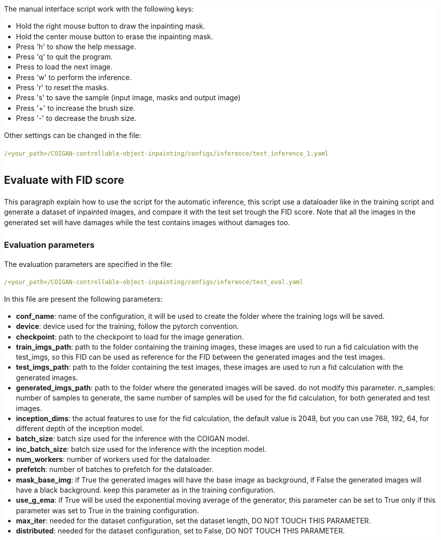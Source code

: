 The manual interface script work with the following keys:
- Hold the right mouse button to draw the inpainting mask.
- Hold the center mouse button to erase the inpainting mask.
- Press 'h' to show the help message.
- Press 'q' to quit the program.
- Press <space bar> to load the next image.
- Press 'w' to perform the inference.
- Press 'r' to reset the masks.
- Press 's' to save the sample (input image, masks and output image)
- Press '+' to increase the brush size.
- Press '-' to decrease the brush size.

Other settings can be changed in the file:
```yaml
/<your_path>/COIGAN-controllable-object-inpainting/configs/inference/test_inference_1.yaml
```

## Evaluate with FID score
This paragraph explain how to use the script for the automatic inference, this script use a dataloader like in the training script and generate a dataset of inpainted images, and compare it with the test set trough the FID score.
Note that all the images  in the generated set will have damages while the test contains images without damages too.

### Evaluation parameters
The evaluation parameters are specified in the file:
```yaml
/<your_path>/COIGAN-controllable-object-inpainting/configs/inference/test_eval.yaml
```

In this file are present the following parameters:
- **conf_name**: name of the configuration, it will be used to create the folder where the training logs will be saved.
- **device**: device used for the training, follow the pytorch convention.
- **checkpoint**: path to the checkpoint to load for the image generation.
- **train_imgs_path**: path to the folder containing the training images, these images are used to run a fid calculation with the test_imgs, so this FID can be used as reference for the FID between the generated images and the test images.
- **test_imgs_path**: path to the folder containing the test images, these images are used to run a fid calculation with the generated images.
- **generated_imgs_path**: path to the folder where the generated images will be saved. do not modify this parameter.
n_samples: number of samples to generate, the same number of samples will be used for the fid calculation, for both generated and test images.
- **inception_dims**: the actual features to use for the fid calculation, the default value is 2048, but you can use 768, 192, 64, for different depth of the inception model.
- **batch_size**: batch size used for the inference with the COIGAN model.
- **inc_batch_size**: batch size used for the inference with the inception model.
- **num_workers**: number of workers used for the dataloader.
- **prefetch**: number of batches to prefetch for the dataloader.
- **mask_base_img**: if True the generated images will have the base image as background, if False the generated images will have a black background. keep this parameter as in the training configuration.
- **use_g_ema**: if True will be used the exponential moving average of the generator, this parameter can be set to True only if this parameter was set to True in the training configuration.
- **max_iter**: needed for the dataset configuration, set the dataset length, DO NOT TOUCH THIS PARAMETER.
- **distributed**: needed for the dataset configuration, set to False, DO NOT TOUCH THIS PARAMETER.
